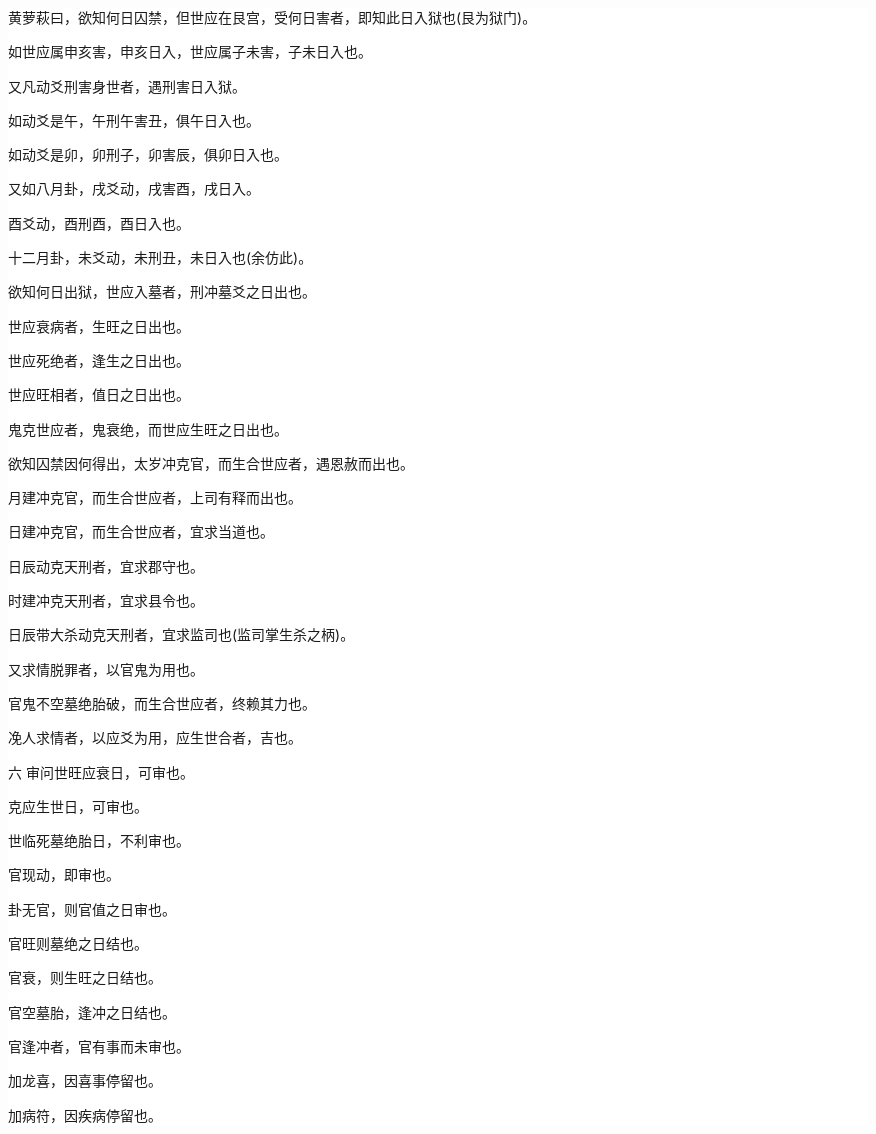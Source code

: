 黄萝萩曰，欲知何日囚禁，但世应在艮宫，受何日害者，即知此日入狱也(艮为狱门)。

如世应属申亥害，申亥日入，世应属子未害，子未日入也。

又凡动爻刑害身世者，遇刑害日入狱。

如动爻是午，午刑午害丑，俱午日入也。

如动爻是卯，卯刑子，卯害辰，俱卯日入也。

又如八月卦，戌爻动，戌害酉，戌日入。

酉爻动，酉刑酉，酉日入也。

十二月卦，未爻动，未刑丑，未日入也(余仿此)。

欲知何日出狱，世应入墓者，刑冲墓爻之日出也。

世应衰病者，生旺之日出也。

世应死绝者，逢生之日出也。

世应旺相者，值日之日出也。

鬼克世应者，鬼衰绝，而世应生旺之日出也。

欲知囚禁因何得出，太岁冲克官，而生合世应者，遇恩赦而出也。

月建冲克官，而生合世应者，上司有释而出也。

日建冲克官，而生合世应者，宜求当道也。

日辰动克天刑者，宜求郡守也。

时建冲克天刑者，宜求县令也。

日辰带大杀动克天刑者，宜求监司也(监司掌生杀之柄)。

又求情脱罪者，以官鬼为用也。

官鬼不空墓绝胎破，而生合世应者，终赖其力也。

凂人求情者，以应爻为用，应生世合者，吉也。

六 审问世旺应衰日，可审也。

克应生世日，可审也。

世临死墓绝胎日，不利审也。

官现动，即审也。

卦无官，则官值之日审也。

官旺则墓绝之日结也。

官衰，则生旺之日结也。

官空墓胎，逢冲之日结也。

官逢冲者，官有事而未审也。

加龙喜，因喜事停留也。

加病符，因疾病停留也。
